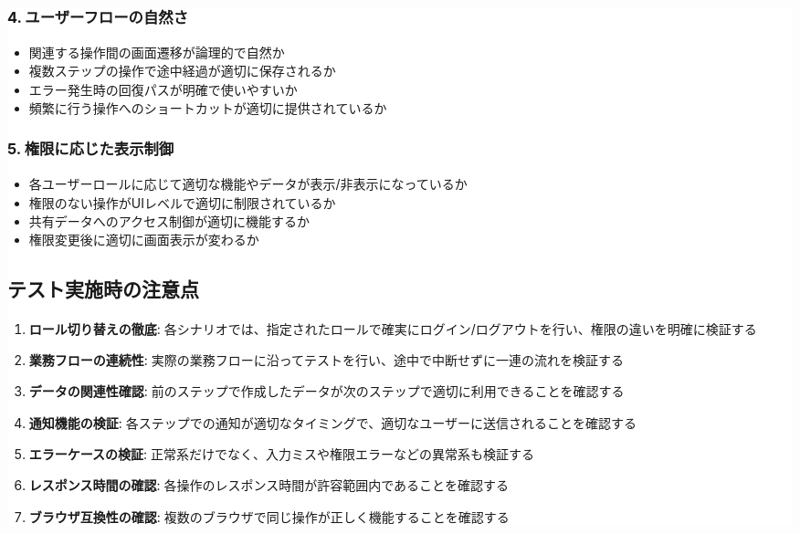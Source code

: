 ### 4. ユーザーフローの自然さ
- 関連する操作間の画面遷移が論理的で自然か
- 複数ステップの操作で途中経過が適切に保存されるか
- エラー発生時の回復パスが明確で使いやすいか
- 頻繁に行う操作へのショートカットが適切に提供されているか

### 5. 権限に応じた表示制御
- 各ユーザーロールに応じて適切な機能やデータが表示/非表示になっているか
- 権限のない操作がUIレベルで適切に制限されているか
- 共有データへのアクセス制御が適切に機能するか
- 権限変更後に適切に画面表示が変わるか

## テスト実施時の注意点

1. **ロール切り替えの徹底**: 各シナリオでは、指定されたロールで確実にログイン/ログアウトを行い、権限の違いを明確に検証する

2. **業務フローの連続性**: 実際の業務フローに沿ってテストを行い、途中で中断せずに一連の流れを検証する

3. **データの関連性確認**: 前のステップで作成したデータが次のステップで適切に利用できることを確認する

4. **通知機能の検証**: 各ステップでの通知が適切なタイミングで、適切なユーザーに送信されることを確認する

5. **エラーケースの検証**: 正常系だけでなく、入力ミスや権限エラーなどの異常系も検証する

6. **レスポンス時間の確認**: 各操作のレスポンス時間が許容範囲内であることを確認する

7. **ブラウザ互換性の確認**: 複数のブラウザで同じ操作が正しく機能することを確認する
